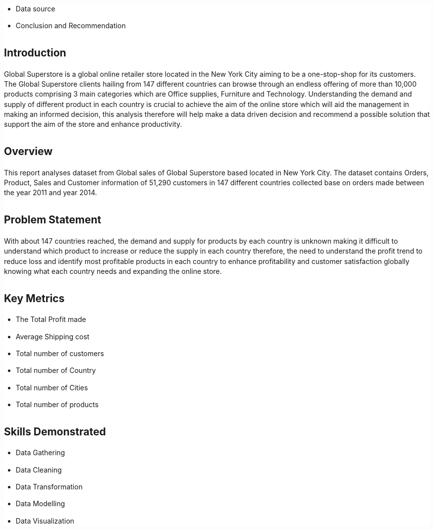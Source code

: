 - Data source

- Conclusion and Recommendation
  
## Introduction

Global Superstore is a global online retailer store located in the New York City aiming to be a one-stop-shop for its customers. The Global Superstore clients hailing from 147 different countries can browse through an endless offering of more than 10,000 products comprising 3 main categories which are Office supplies, Furniture and Technology.
Understanding the demand and supply of different product in each country is crucial to achieve the aim of the online store which will aid the management in making an informed decision, this analysis therefore will help make a data driven decision and recommend a possible solution that support the aim of the store and enhance productivity.

## Overview

This report analyses dataset from Global sales of Global Superstore based located in New York City. The dataset contains Orders, Product, Sales and Customer information of 51,290 customers in 147 different countries collected base on orders made between the year 2011 and year 2014.

## Problem Statement

With about 147 countries reached, the demand and supply for products by each country is unknown making it difficult to understand which product to increase or reduce the supply in each country therefore, the need to understand the profit trend to reduce loss and identify most profitable products in each country to enhance profitability and customer satisfaction globally knowing what each country needs and expanding the online store.

## Key Metrics

- The Total Profit made

- Average Shipping cost

- Total number of customers

- Total number of Country

- Total number of Cities

- Total number of products

## Skills Demonstrated

- Data Gathering

- Data Cleaning

- Data Transformation

- Data Modelling

- Data Visualization
